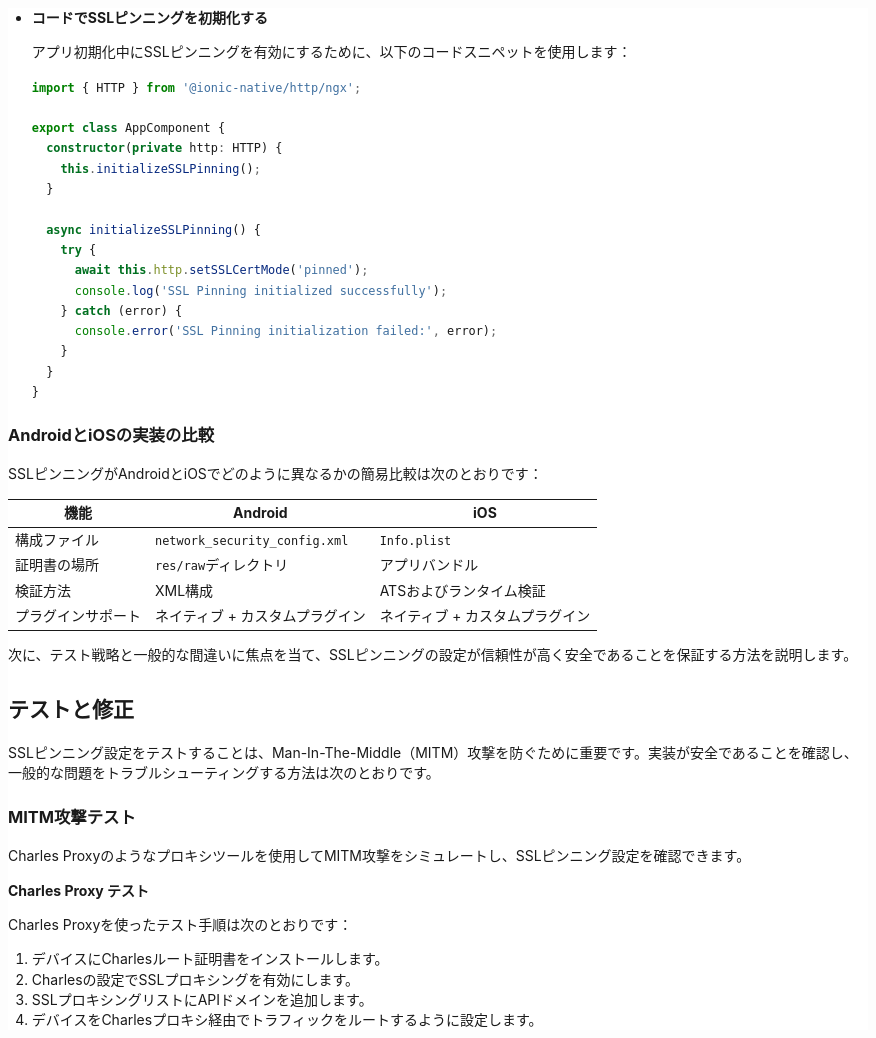 -   **コードでSSLピンニングを初期化する**
    
    アプリ初期化中にSSLピンニングを有効にするために、以下のコードスニペットを使用します：
    
    ```typescript
    import { HTTP } from '@ionic-native/http/ngx';
    
    export class AppComponent {
      constructor(private http: HTTP) {
        this.initializeSSLPinning();
      }
    
      async initializeSSLPinning() {
        try {
          await this.http.setSSLCertMode('pinned');
          console.log('SSL Pinning initialized successfully');
        } catch (error) {
          console.error('SSL Pinning initialization failed:', error);
        }
      }
    }
    ```
    

### AndroidとiOSの実装の比較

SSLピンニングがAndroidとiOSでどのように異なるかの簡易比較は次のとおりです：

| 機能 | Android | iOS |
| --- | --- | --- |
| 構成ファイル | `network_security_config.xml` | `Info.plist` |
| 証明書の場所 | `res/raw`ディレクトリ | アプリバンドル |
| 検証方法 | XML構成 | ATSおよびランタイム検証 |
| プラグインサポート | ネイティブ + カスタムプラグイン | ネイティブ + カスタムプラグイン |

次に、テスト戦略と一般的な間違いに焦点を当て、SSLピンニングの設定が信頼性が高く安全であることを保証する方法を説明します。

## テストと修正

SSLピンニング設定をテストすることは、Man-In-The-Middle（MITM）攻撃を防ぐために重要です。実装が安全であることを確認し、一般的な問題をトラブルシューティングする方法は次のとおりです。

### MITM攻撃テスト

Charles Proxyのようなプロキシツールを使用してMITM攻撃をシミュレートし、SSLピンニング設定を確認できます。

**Charles Proxy テスト**

Charles Proxyを使ったテスト手順は次のとおりです：

1.  デバイスにCharlesルート証明書をインストールします。
2.  Charlesの設定でSSLプロキシングを有効にします。
3.  SSLプロキシングリストにAPIドメインを追加します。
4.  デバイスをCharlesプロキシ経由でトラフィックをルートするように設定します。
